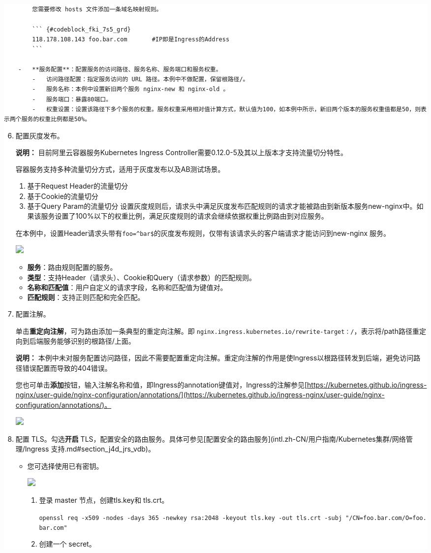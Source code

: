            您需要修改 hosts 文件添加一条域名映射规则。

            ``` {#codeblock_fki_7s5_grd}
            118.178.108.143 foo.bar.com       #IP即是Ingress的Address
            ```

        -   **服务配置**：配置服务的访问路径、服务名称、服务端口和服务权重。
            -   访问路径配置：指定服务访问的 URL 路径。本例中不做配置，保留根路径/。
            -   服务名称：本例中设置新旧两个服务 nginx-new 和 nginx-old 。
            -   服务端口：暴露80端口。
            -   权重设置：设置该路径下多个服务的权重。服务权重采用相对值计算方式，默认值为100，如本例中所示，新旧两个版本的服务权重值都是50，则表示两个服务的权重比例都是50%。
6.  配置灰度发布。

    **说明：** 目前阿里云容器服务Kubernetes Ingress Controller需要0.12.0-5及其以上版本才支持流量切分特性。

    容器服务支持多种流量切分方式，适用于灰度发布以及AB测试场景。

    1.  基于Request Header的流量切分
    2.  基于Cookie的流量切分
    3.  基于Query Param的流量切分
    设置灰度规则后，请求头中满足灰度发布匹配规则的请求才能被路由到新版本服务new-nginx中。如果该服务设置了100%以下的权重比例，满足灰度规则的请求会继续依据权重比例路由到对应服务。

    在本例中，设置Header请求头带有`foo=^bar$`的灰度发布规则，仅带有该请求头的客户端请求才能访问到new-nginx 服务。

    ![](http://static-aliyun-doc.oss-cn-hangzhou.aliyuncs.com/assets/img/16682/156047881710777_zh-CN.png)

    -   **服务**：路由规则配置的服务。
    -   **类型**：支持Header（请求头）、Cookie和Query（请求参数）的匹配规则。
    -   **名称和匹配值**：用户自定义的请求字段，名称和匹配值为键值对。
    -   **匹配规则**：支持正则匹配和完全匹配。
7.  配置注解。

    单击**重定向注解**，可为路由添加一条典型的重定向注解。即 `nginx.ingress.kubernetes.io/rewrite-target：/`，表示将/path路径重定向到后端服务能够识别的根路径/上面。

    **说明：** 本例中未对服务配置访问路径，因此不需要配置重定向注解。重定向注解的作用是使Ingress以根路径转发到后端，避免访问路径错误配置而导致的404错误。

    您也可单击**添加**按钮，输入注解名称和值，即Ingress的annotation键值对，Ingress的注解参见[https://kubernetes.github.io/ingress-nginx/user-guide/nginx-configuration/annotations/](https://kubernetes.github.io/ingress-nginx/user-guide/nginx-configuration/annotations/)。

    ![](http://static-aliyun-doc.oss-cn-hangzhou.aliyuncs.com/assets/img/16682/156047881810778_zh-CN.png)

8.  配置 TLS。勾选**开启** TLS，配置安全的路由服务。具体可参见[配置安全的路由服务](intl.zh-CN/用户指南/Kubernetes集群/网络管理/Ingress 支持.md#section_j4d_jrs_vdb)。
    -   您可选择使用已有密钥。

        ![](http://static-aliyun-doc.oss-cn-hangzhou.aliyuncs.com/assets/img/16682/156047881810779_zh-CN.png)

        1.  登录 master 节点，创建tls.key和 tls.crt。

            ``` {#codeblock_h8g_33p_uc0}
            openssl req -x509 -nodes -days 365 -newkey rsa:2048 -keyout tls.key -out tls.crt -subj "/CN=foo.bar.com/O=foo.bar.com"
            ```

        2.  创建一个 secret。
